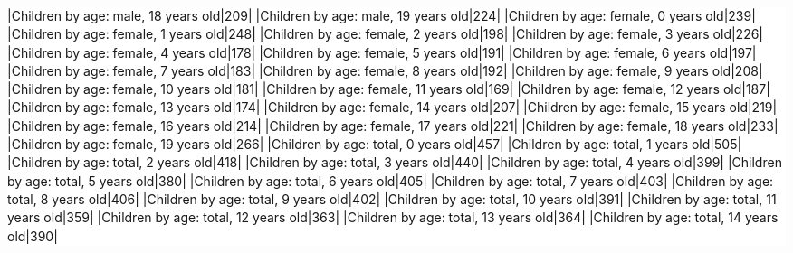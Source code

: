 |Children by age: male, 18 years old|209|
|Children by age: male, 19 years old|224|
|Children by age: female, 0 years old|239|
|Children by age: female, 1 years old|248|
|Children by age: female, 2 years old|198|
|Children by age: female, 3 years old|226|
|Children by age: female, 4 years old|178|
|Children by age: female, 5 years old|191|
|Children by age: female, 6 years old|197|
|Children by age: female, 7 years old|183|
|Children by age: female, 8 years old|192|
|Children by age: female, 9 years old|208|
|Children by age: female, 10 years old|181|
|Children by age: female, 11 years old|169|
|Children by age: female, 12 years old|187|
|Children by age: female, 13 years old|174|
|Children by age: female, 14 years old|207|
|Children by age: female, 15 years old|219|
|Children by age: female, 16 years old|214|
|Children by age: female, 17 years old|221|
|Children by age: female, 18 years old|233|
|Children by age: female, 19 years old|266|
|Children by age: total, 0 years old|457|
|Children by age: total, 1 years old|505|
|Children by age: total, 2 years old|418|
|Children by age: total, 3 years old|440|
|Children by age: total, 4 years old|399|
|Children by age: total, 5 years old|380|
|Children by age: total, 6 years old|405|
|Children by age: total, 7 years old|403|
|Children by age: total, 8 years old|406|
|Children by age: total, 9 years old|402|
|Children by age: total, 10 years old|391|
|Children by age: total, 11 years old|359|
|Children by age: total, 12 years old|363|
|Children by age: total, 13 years old|364|
|Children by age: total, 14 years old|390|